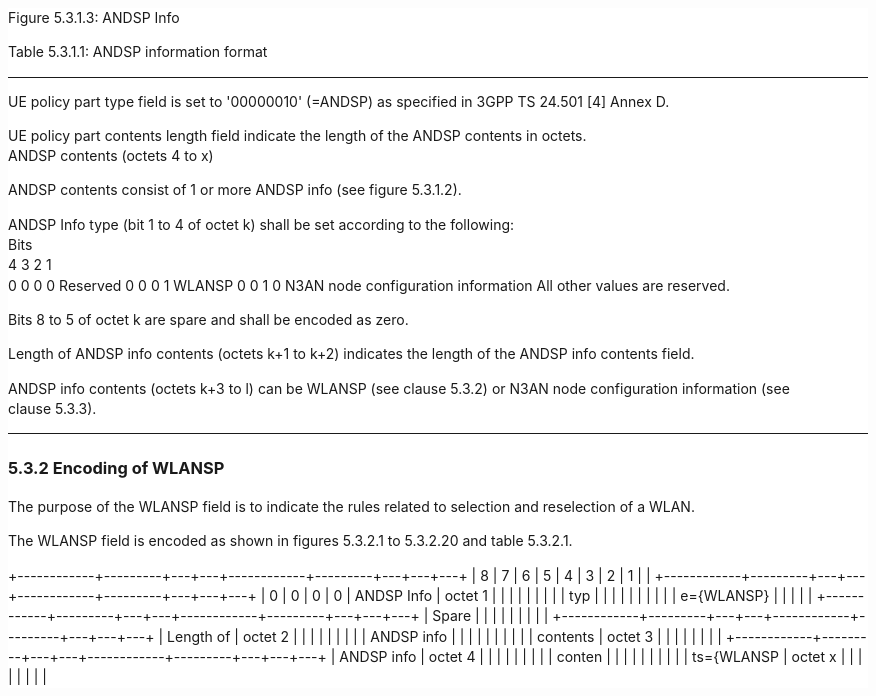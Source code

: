 Figure 5.3.1.3: ANDSP Info

Table 5.3.1.1: ANDSP information format

  ----------------------------------------------------------------------------------------------------------------------------------- --- --- --- -------------------------------------
  UE policy part type field is set to \'00000010\' (=ANDSP) as specified in 3GPP TS 24.501 \[4\] Annex D.                                         
                                                                                                                                                  
  UE policy part contents length field indicate the length of the ANDSP contents in octets.                                                       
  ANDSP contents (octets 4 to x)                                                                                                                  
                                                                                                                                                  
  ANDSP contents consist of 1 or more ANDSP info (see figure 5.3.1.2).                                                                            
                                                                                                                                                  
  ANDSP Info type (bit 1 to 4 of octet k) shall be set according to the following:                                                                
  Bits                                                                                                                                            
  4                                                                                                                                   3   2   1   
  0                                                                                                                                   0   0   0   Reserved
  0                                                                                                                                   0   0   1   WLANSP
  0                                                                                                                                   0   1   0   N3AN node configuration information
  All other values are reserved.                                                                                                                  
                                                                                                                                                  
  Bits 8 to 5 of octet k are spare and shall be encoded as zero.                                                                                  
                                                                                                                                                  
  Length of ANDSP info contents (octets k+1 to k+2) indicates the length of the ANDSP info contents field.                                        
                                                                                                                                                  
  ANDSP info contents (octets k+3 to l) can be WLANSP (see clause 5.3.2) or N3AN node configuration information (see clause 5.3.3).               
  ----------------------------------------------------------------------------------------------------------------------------------- --- --- --- -------------------------------------

### 5.3.2 Encoding of WLANSP

The purpose of the WLANSP field is to indicate the rules related to
selection and reselection of a WLAN.

The WLANSP field is encoded as shown in figures 5.3.2.1 to 5.3.2.20 and
table 5.3.2.1.

+------------+---------+---+---+------------+---------+---+---+---+
| 8          | 7       | 6 | 5 | 4          | 3       | 2 | 1 |   |
+------------+---------+---+---+------------+---------+---+---+---+
| 0          | 0       | 0 | 0 | ANDSP Info | octet 1 |   |   |   |
|            |         |   |   | typ        |         |   |   |   |
|            |         |   |   | e={WLANSP} |         |   |   |   |
+------------+---------+---+---+------------+---------+---+---+---+
| Spare      |         |   |   |            |         |   |   |   |
+------------+---------+---+---+------------+---------+---+---+---+
| Length of  | octet 2 |   |   |            |         |   |   |   |
| ANDSP info |         |   |   |            |         |   |   |   |
| contents   | octet 3 |   |   |            |         |   |   |   |
+------------+---------+---+---+------------+---------+---+---+---+
| ANDSP info | octet 4 |   |   |            |         |   |   |   |
| conten     |         |   |   |            |         |   |   |   |
| ts={WLANSP | octet x |   |   |            |         |   |   |   |